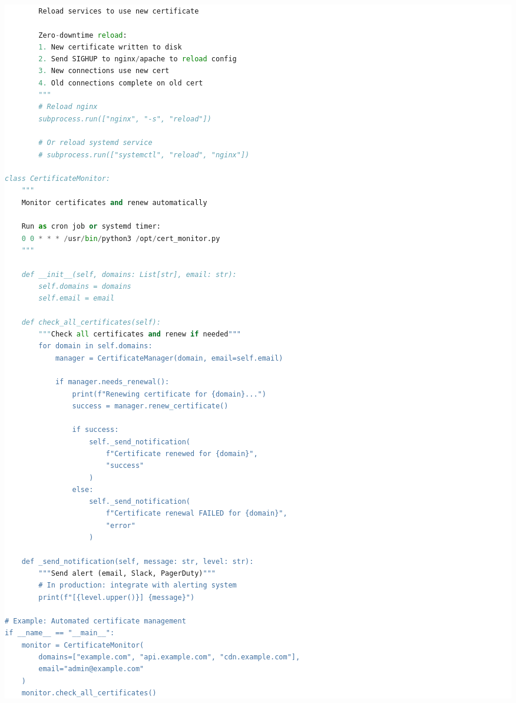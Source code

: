 ```python
        Reload services to use new certificate

        Zero-downtime reload:
        1. New certificate written to disk
        2. Send SIGHUP to nginx/apache to reload config
        3. New connections use new cert
        4. Old connections complete on old cert
        """
        # Reload nginx
        subprocess.run(["nginx", "-s", "reload"])

        # Or reload systemd service
        # subprocess.run(["systemctl", "reload", "nginx"])

class CertificateMonitor:
    """
    Monitor certificates and renew automatically

    Run as cron job or systemd timer:
    0 0 * * * /usr/bin/python3 /opt/cert_monitor.py
    """

    def __init__(self, domains: List[str], email: str):
        self.domains = domains
        self.email = email

    def check_all_certificates(self):
        """Check all certificates and renew if needed"""
        for domain in self.domains:
            manager = CertificateManager(domain, email=self.email)

            if manager.needs_renewal():
                print(f"Renewing certificate for {domain}...")
                success = manager.renew_certificate()

                if success:
                    self._send_notification(
                        f"Certificate renewed for {domain}",
                        "success"
                    )
                else:
                    self._send_notification(
                        f"Certificate renewal FAILED for {domain}",
                        "error"
                    )

    def _send_notification(self, message: str, level: str):
        """Send alert (email, Slack, PagerDuty)"""
        # In production: integrate with alerting system
        print(f"[{level.upper()}] {message}")

# Example: Automated certificate management
if __name__ == "__main__":
    monitor = CertificateMonitor(
        domains=["example.com", "api.example.com", "cdn.example.com"],
        email="admin@example.com"
    )
    monitor.check_all_certificates()
```
